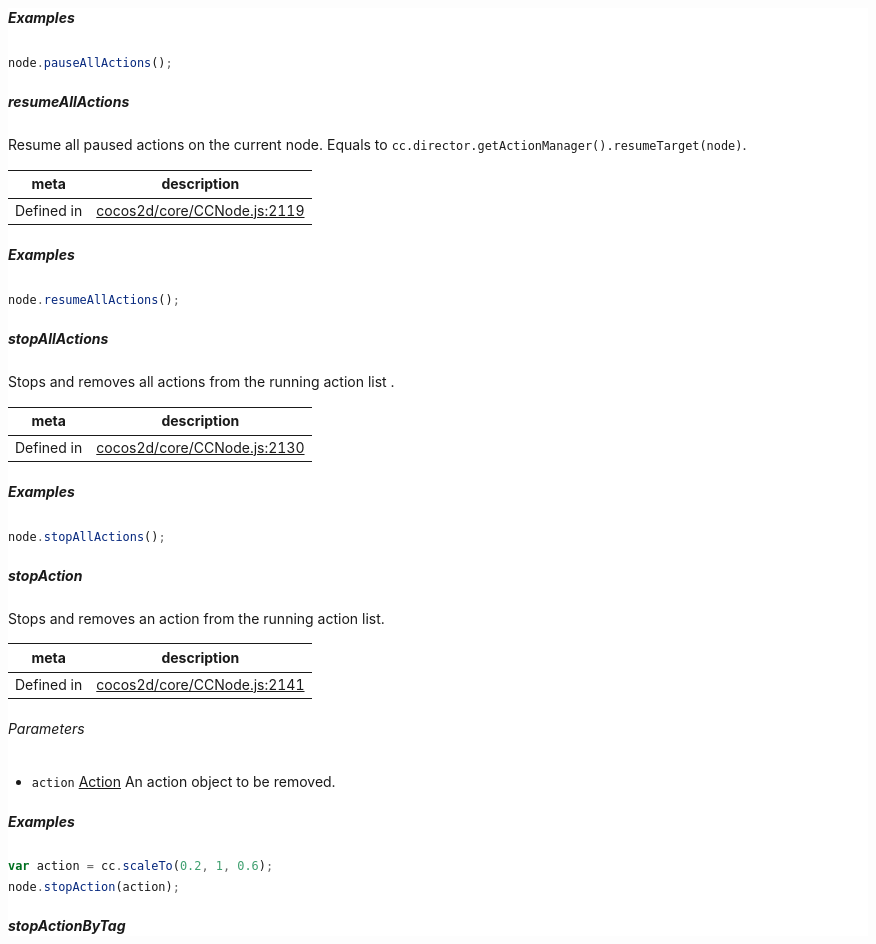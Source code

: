 
##### Examples

```js
node.pauseAllActions();
```

##### resumeAllActions

Resume all paused actions on the current node. Equals to `cc.director.getActionManager().resumeTarget(node)`.

| meta | description |
|------|-------------|
| Defined in | [cocos2d/core/CCNode.js:2119](https://github.com/cocos-creator/engine/blob/94144e364133d0ac0b7b75fc548bfd85ef398b59/cocos2d/core/CCNode.js#L2119) |


##### Examples

```js
node.resumeAllActions();
```

##### stopAllActions

Stops and removes all actions from the running action list .

| meta | description |
|------|-------------|
| Defined in | [cocos2d/core/CCNode.js:2130](https://github.com/cocos-creator/engine/blob/94144e364133d0ac0b7b75fc548bfd85ef398b59/cocos2d/core/CCNode.js#L2130) |


##### Examples

```js
node.stopAllActions();
```

##### stopAction

Stops and removes an action from the running action list.

| meta | description |
|------|-------------|
| Defined in | [cocos2d/core/CCNode.js:2141](https://github.com/cocos-creator/engine/blob/94144e364133d0ac0b7b75fc548bfd85ef398b59/cocos2d/core/CCNode.js#L2141) |

###### Parameters
- `action` <a href="../classes/Action.html" class="crosslink">Action</a> An action object to be removed.

##### Examples

```js
var action = cc.scaleTo(0.2, 1, 0.6);
node.stopAction(action);
```

##### stopActionByTag
